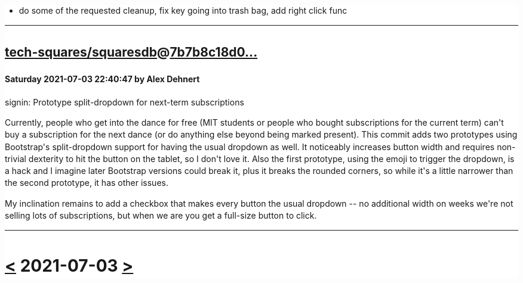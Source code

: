 * do some of the requested cleanup, fix key going into trash bag, add right click func

---
## [tech-squares/squaresdb](https://github.com/tech-squares/squaresdb)@[7b7b8c18d0...](https://github.com/tech-squares/squaresdb/commit/7b7b8c18d000e362655445a4b0796c36e92900be)
#### Saturday 2021-07-03 22:40:47 by Alex Dehnert

signin: Prototype split-dropdown for next-term subscriptions

Currently, people who get into the dance for free (MIT students or
people who bought subscriptions for the current term) can't buy a
subscription for the next dance (or do anything else beyond being marked
present). This commit adds two prototypes using Bootstrap's
split-dropdown support for having the usual dropdown as well. It
noticeably increases button width and requires non-trivial dexterity to
hit the button on the tablet, so I don't love it. Also the first
prototype, using the emoji to trigger the dropdown, is a hack and I
imagine later Bootstrap versions could break it, plus it breaks the
rounded corners, so while it's a little narrower than the second
prototype, it has other issues.

My inclination remains to add a checkbox that makes every button the
usual dropdown -- no additional width on weeks we're not selling lots of
subscriptions, but when we are you get a full-size button to click.

---

# [<](2021-07-02.md) 2021-07-03 [>](2021-07-04.md)

